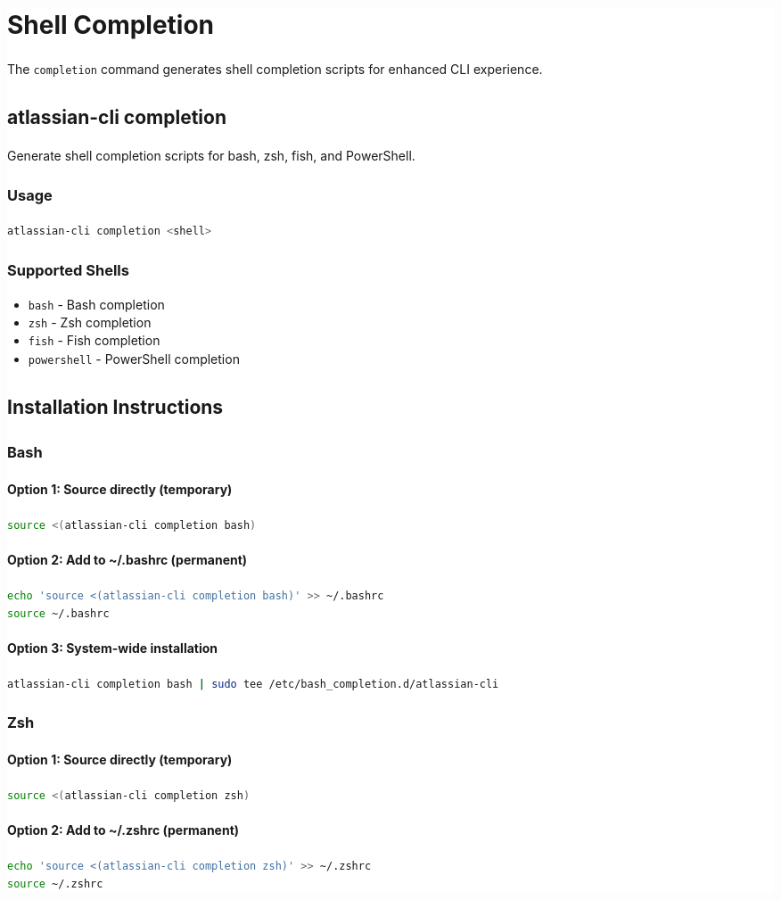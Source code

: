 # Shell Completion

The `completion` command generates shell completion scripts for enhanced CLI experience.

## atlassian-cli completion

Generate shell completion scripts for bash, zsh, fish, and PowerShell.

### Usage

```bash
atlassian-cli completion <shell>
```

### Supported Shells

- `bash` - Bash completion
- `zsh` - Zsh completion  
- `fish` - Fish completion
- `powershell` - PowerShell completion

## Installation Instructions

### Bash

#### Option 1: Source directly (temporary)
```bash
source <(atlassian-cli completion bash)
```

#### Option 2: Add to ~/.bashrc (permanent)
```bash
echo 'source <(atlassian-cli completion bash)' >> ~/.bashrc
source ~/.bashrc
```

#### Option 3: System-wide installation
```bash
atlassian-cli completion bash | sudo tee /etc/bash_completion.d/atlassian-cli
```

### Zsh

#### Option 1: Source directly (temporary)
```bash
source <(atlassian-cli completion zsh)
```

#### Option 2: Add to ~/.zshrc (permanent)
```bash
echo 'source <(atlassian-cli completion zsh)' >> ~/.zshrc
source ~/.zshrc
```
